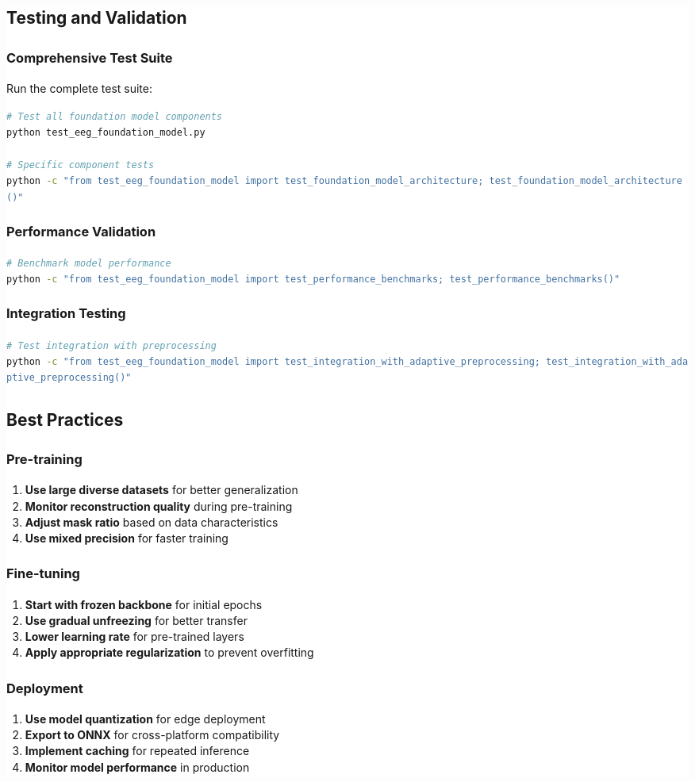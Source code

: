 ## Testing and Validation

### Comprehensive Test Suite

Run the complete test suite:

```bash
# Test all foundation model components
python test_eeg_foundation_model.py

# Specific component tests
python -c "from test_eeg_foundation_model import test_foundation_model_architecture; test_foundation_model_architecture()"
```

### Performance Validation

```bash
# Benchmark model performance
python -c "from test_eeg_foundation_model import test_performance_benchmarks; test_performance_benchmarks()"
```

### Integration Testing

```bash
# Test integration with preprocessing
python -c "from test_eeg_foundation_model import test_integration_with_adaptive_preprocessing; test_integration_with_adaptive_preprocessing()"
```

## Best Practices

### Pre-training

1. **Use large diverse datasets** for better generalization
2. **Monitor reconstruction quality** during pre-training
3. **Adjust mask ratio** based on data characteristics
4. **Use mixed precision** for faster training

### Fine-tuning

1. **Start with frozen backbone** for initial epochs
2. **Use gradual unfreezing** for better transfer
3. **Lower learning rate** for pre-trained layers
4. **Apply appropriate regularization** to prevent overfitting

### Deployment

1. **Use model quantization** for edge deployment
2. **Export to ONNX** for cross-platform compatibility
3. **Implement caching** for repeated inference
4. **Monitor model performance** in production
